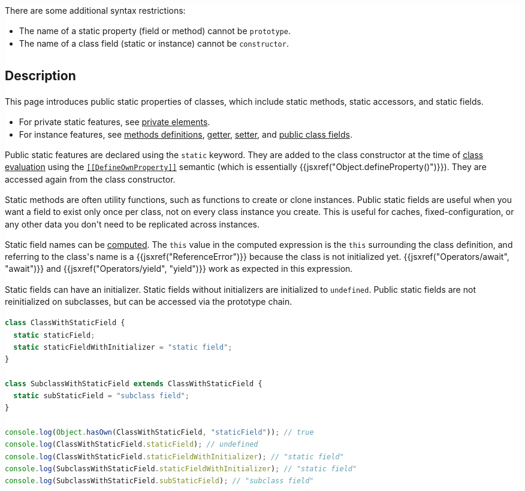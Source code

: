 There are some additional syntax restrictions:

- The name of a static property (field or method) cannot be `prototype`.
- The name of a class field (static or instance) cannot be `constructor`.

## Description

This page introduces public static properties of classes, which include static methods, static accessors, and static fields.

- For private static features, see [private elements](/en-US/docs/Web/JavaScript/Reference/Classes/Private_elements).
- For instance features, see [methods definitions](/en-US/docs/Web/JavaScript/Reference/Functions/Method_definitions), [getter](/en-US/docs/Web/JavaScript/Reference/Functions/get), [setter](/en-US/docs/Web/JavaScript/Reference/Functions/set), and [public class fields](/en-US/docs/Web/JavaScript/Reference/Classes/Public_class_fields).

Public static features are declared using the `static` keyword. They are added to the class constructor at the time of [class evaluation](/en-US/docs/Web/JavaScript/Reference/Classes#evaluation_order) using the [`[[DefineOwnProperty]]`](/en-US/docs/Web/JavaScript/Reference/Global_Objects/Proxy/Proxy/defineProperty) semantic (which is essentially {{jsxref("Object.defineProperty()")}}). They are accessed again from the class constructor.

Static methods are often utility functions, such as functions to create or clone instances. Public static fields are useful when you want a field to exist only once per class, not on every class instance you create. This is useful for caches, fixed-configuration, or any other data you don't need to be replicated across instances.

Static field names can be [computed](/en-US/docs/Web/JavaScript/Reference/Operators/Object_initializer#computed_property_names). The `this` value in the computed expression is the `this` surrounding the class definition, and referring to the class's name is a {{jsxref("ReferenceError")}} because the class is not initialized yet. {{jsxref("Operators/await", "await")}} and {{jsxref("Operators/yield", "yield")}} work as expected in this expression.

Static fields can have an initializer. Static fields without initializers are initialized to `undefined`. Public static fields are not reinitialized on subclasses, but can be accessed via the prototype chain.

```js
class ClassWithStaticField {
  static staticField;
  static staticFieldWithInitializer = "static field";
}

class SubclassWithStaticField extends ClassWithStaticField {
  static subStaticField = "subclass field";
}

console.log(Object.hasOwn(ClassWithStaticField, "staticField")); // true
console.log(ClassWithStaticField.staticField); // undefined
console.log(ClassWithStaticField.staticFieldWithInitializer); // "static field"
console.log(SubclassWithStaticField.staticFieldWithInitializer); // "static field"
console.log(SubclassWithStaticField.subStaticField); // "subclass field"
```
